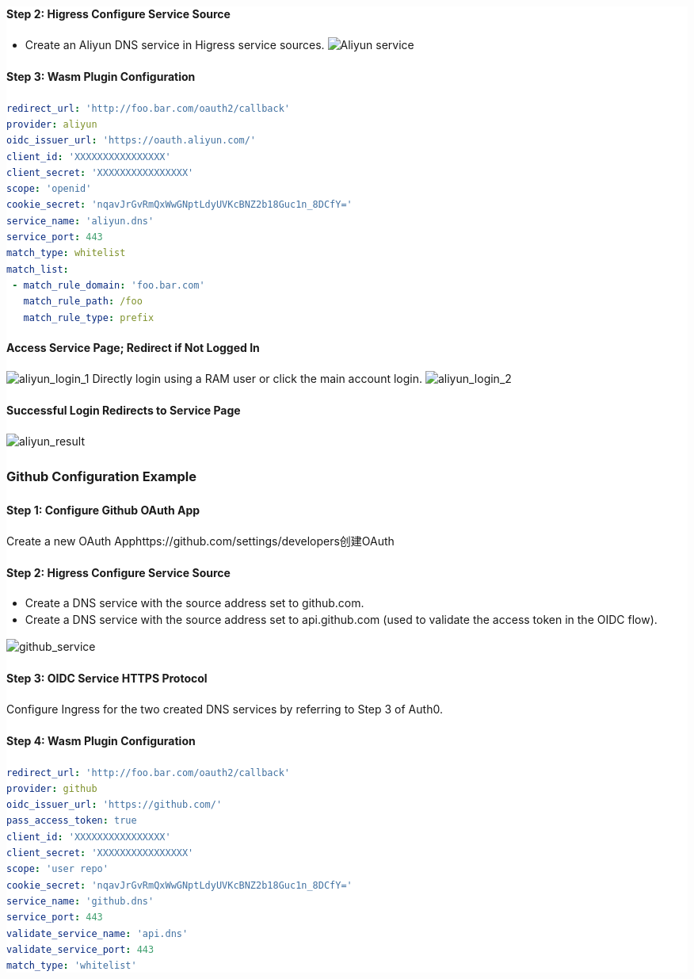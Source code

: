 #### Step 2: Higress Configure Service Source
* Create an Aliyun DNS service in Higress service sources.
![Aliyun service](https://gw.alicdn.com/imgextra/i3/O1CN01PMNGFS1mHXBtsEvEq_!!6000000004929-0-tps-3312-718.jpg)

#### Step 3: Wasm Plugin Configuration
```yaml
redirect_url: 'http://foo.bar.com/oauth2/callback'
provider: aliyun
oidc_issuer_url: 'https://oauth.aliyun.com/'
client_id: 'XXXXXXXXXXXXXXXX'
client_secret: 'XXXXXXXXXXXXXXXX'
scope: 'openid'
cookie_secret: 'nqavJrGvRmQxWwGNptLdyUVKcBNZ2b18Guc1n_8DCfY='
service_name: 'aliyun.dns'
service_port: 443
match_type: whitelist
match_list:
 - match_rule_domain: 'foo.bar.com'
   match_rule_path: /foo
   match_rule_type: prefix
```

#### Access Service Page; Redirect if Not Logged In
![aliyun_login_1](https://gw.alicdn.com/imgextra/i1/O1CN01L379Uk1b2umAraylT_!!6000000003408-0-tps-3840-2160.jpg)
Directly login using a RAM user or click the main account login.
![aliyun_login_2](https://gw.alicdn.com/imgextra/i1/O1CN01pfdA3l27Dy2TL83NA_!!6000000007764-0-tps-3840-2160.jpg)

#### Successful Login Redirects to Service Page
![aliyun_result](https://gw.alicdn.com/imgextra/i3/O1CN015pGvi51eakt3pFS8Y_!!6000000003888-0-tps-3840-2160.jpg)

### Github Configuration Example

#### Step 1: Configure Github OAuth App

Create a new OAuth Apphttps://github.com/settings/developers创建OAuth

#### Step 2: Higress Configure Service Source

* Create a DNS service with the source address set to github.com.
* Create a DNS service with the source address set to api.github.com (used to validate the access token in the OIDC flow).

![github_service](https://www.helloimg.com/i/2024/12/31/677398a2b34be.png)

#### Step 3: OIDC Service HTTPS Protocol
Configure Ingress for the two created DNS services by referring to Step 3 of Auth0.

#### Step 4: Wasm Plugin Configuration

```yaml
redirect_url: 'http://foo.bar.com/oauth2/callback'
provider: github
oidc_issuer_url: 'https://github.com/'
pass_access_token: true
client_id: 'XXXXXXXXXXXXXXXX'
client_secret: 'XXXXXXXXXXXXXXXX'
scope: 'user repo'
cookie_secret: 'nqavJrGvRmQxWwGNptLdyUVKcBNZ2b18Guc1n_8DCfY='
service_name: 'github.dns'
service_port: 443
validate_service_name: 'api.dns'
validate_service_port: 443
match_type: 'whitelist'
```